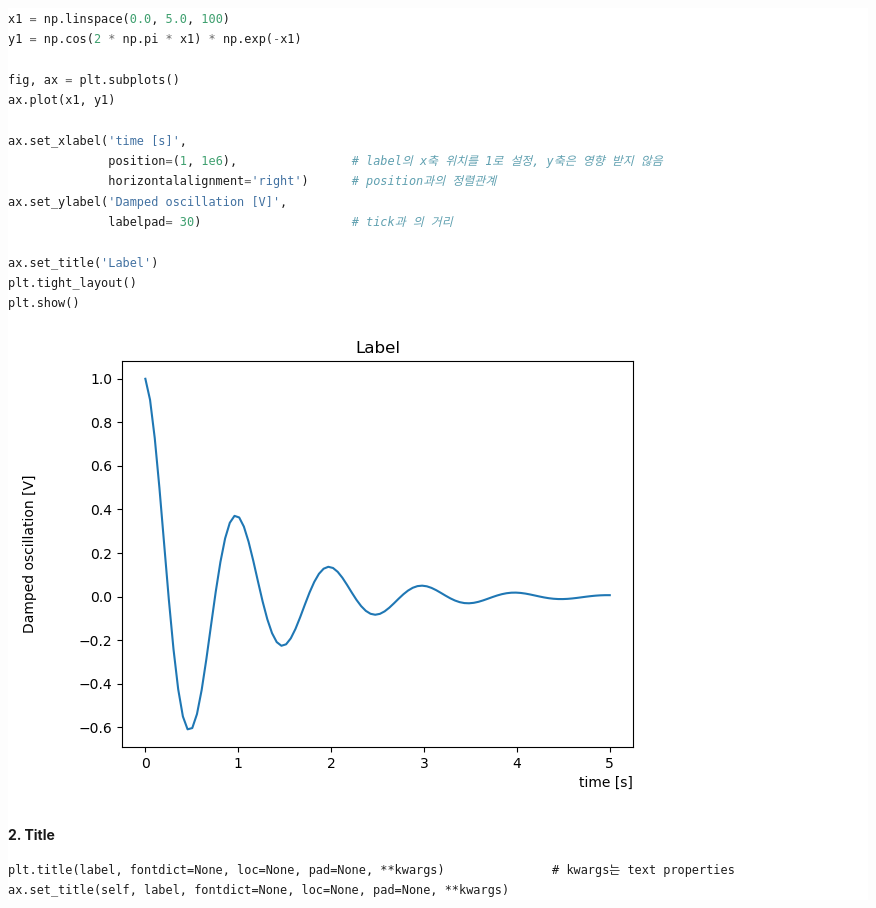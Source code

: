 

```python
x1 = np.linspace(0.0, 5.0, 100)
y1 = np.cos(2 * np.pi * x1) * np.exp(-x1)

fig, ax = plt.subplots()
ax.plot(x1, y1)

ax.set_xlabel('time [s]',
              position=(1, 1e6),				# label의 x축 위치를 1로 설정, y축은 영향 받지 않음 
              horizontalalignment='right')		# position과의 정렬관계
ax.set_ylabel('Damped oscillation [V]',
              labelpad= 30)						# tick과 의 거리

ax.set_title('Label')
plt.tight_layout()
plt.show()
```

![label](img/label.png)



**2. Title**

```
plt.title(label, fontdict=None, loc=None, pad=None, **kwargs)				# kwargs는 text properties
ax.set_title(self, label, fontdict=None, loc=None, pad=None, **kwargs)
```
